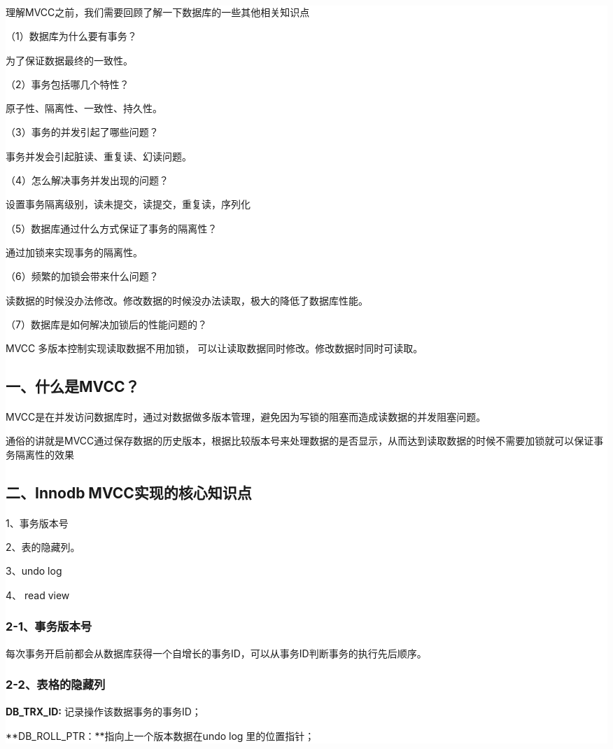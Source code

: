 理解MVCC之前，我们需要回顾了解一下数据库的一些其他相关知识点

（1）数据库为什么要有事务？

为了保证数据最终的一致性。

（2）事务包括哪几个特性？

原子性、隔离性、一致性、持久性。

（3）事务的并发引起了哪些问题？

事务并发会引起脏读、重复读、幻读问题。

（4）怎么解决事务并发出现的问题？

设置事务隔离级别，读未提交，读提交，重复读，序列化

（5）数据库通过什么方式保证了事务的隔离性？

通过加锁来实现事务的隔离性。 

（6）频繁的加锁会带来什么问题？

读数据的时候没办法修改。修改数据的时候没办法读取，极大的降低了数据库性能。

（7）数据库是如何解决加锁后的性能问题的？

MVCC 多版本控制实现读取数据不用加锁， 可以让读取数据同时修改。修改数据时同时可读取。



## 一、什么是MVCC？

MVCC是在并发访问数据库时，通过对数据做多版本管理，避免因为写锁的阻塞而造成读数据的并发阻塞问题。

通俗的讲就是MVCC通过保存数据的历史版本，根据比较版本号来处理数据的是否显示，从而达到读取数据的时候不需要加锁就可以保证事务隔离性的效果


## 二、Innodb MVCC实现的核心知识点

1、事务版本号

2、表的隐藏列。

3、undo log

4、 read view



### 2-1、事务版本号

每次事务开启前都会从数据库获得一个自增长的事务ID，可以从事务ID判断事务的执行先后顺序。



### 2-2、表格的隐藏列

**DB_TRX_ID:**        记录操作该数据事务的事务ID；

**DB_ROLL_PTR：**指向上一个版本数据在undo log 里的位置指针；
